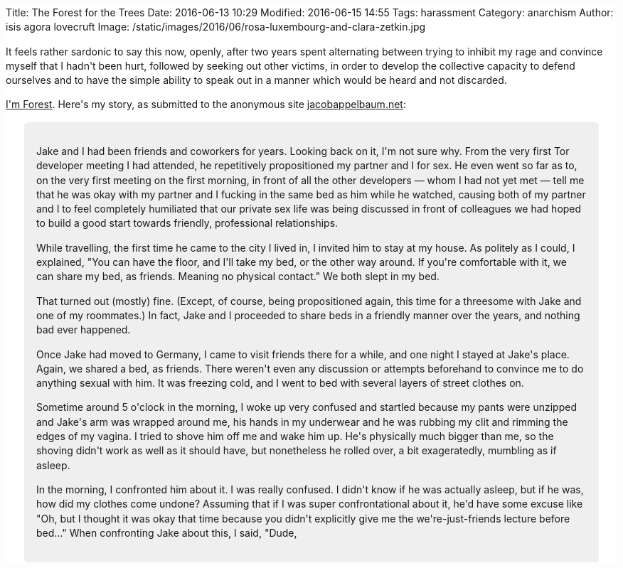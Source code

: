 Title: The Forest for the Trees
Date: 2016-06-13 10:29
Modified: 2016-06-15 14:55
Tags: harassment
Category: anarchism
Author: isis agora lovecruft
Image: /static/images/2016/06/rosa-luxembourg-and-clara-zetkin.jpg



It feels rather sardonic to say this now, openly, after two years spent
alternating between trying to inhibit my rage and convince myself that I hadn't
been hurt, followed by seeking out other victims, in order to develop the
collective capacity to defend ourselves and to have the simple ability to speak
out in a manner which would be heard and not discarded.

[I'm Forest](http://jacobappelbaum.net/#portfolioModal4). Here's my story, as
submitted to the anonymous site [jacobappelbaum.net](http://jacobappelbaum.net):

<div style="background: #EFEFEF; padding: 2%; width: 90%; margin-bottom: 1.13em;
  margin-left: 3%; border-radius: 5px;">
  <div style="font-size: 100%">
    <p>
Jake and I had been friends and coworkers for years.  Looking back on
it, I'm not sure why.  From the very first Tor developer meeting I had
attended, he repetitively propositioned my partner and I for sex.  He
even went so far as to, on the very first meeting on the first
morning, in front of all the other developers — whom I had not yet met
— tell me that he was okay with my partner and I fucking in the same
bed as him while he watched, causing both of my partner and I to feel
completely humiliated that our private sex life was being discussed in
front of colleagues we had hoped to build a good start towards
friendly, professional relationships.
    </p><p>
While travelling, the first time he came to the city I lived in, I
invited him to stay at my house.  As politely as I could, I explained,
"You can have the floor, and I'll take my bed, or the other way
around.  If you're comfortable with it, we can share my bed, as
friends.  Meaning no physical contact."  We both slept in my bed.
    </p><p>
That turned out (mostly) fine. (Except, of course, being propositioned
again, this time for a threesome with Jake and one of my roommates.)
In fact, Jake and I proceeded to share beds in a friendly manner over
the years, and nothing bad ever happened.
    </p><p>
Once Jake had moved to Germany, I came to visit friends there for a
while, and one night I stayed at Jake's place.  Again, we shared a
bed, as friends.  There weren't even any discussion or attempts
beforehand to convince me to do anything sexual with him.  It was
freezing cold, and I went to bed with several layers of street clothes
on.
    </p><p>
Sometime around 5 o'clock in the morning, I woke up very confused and
startled because my pants were unzipped and Jake's arm was wrapped
around me, his hands in my underwear and he was rubbing my clit and
rimming the edges of my vagina.  I tried to shove him off me and wake
him up.  He's physically much bigger than me, so the shoving didn't
work as well as it should have, but nonetheless he rolled over, a bit
exageratedly, mumbling as if asleep.
    </p><p>
In the morning, I confronted him about it.  I was really confused.  I
didn't know if he was actually asleep, but if he was, how did my
clothes come undone?  Assuming that if I was super confrontational
about it, he'd have some excuse like "Oh, but I thought it was okay
that time because you didn't explicitly give me the we're-just-friends
lecture before bed…" When confronting Jake about this, I said, "Dude,